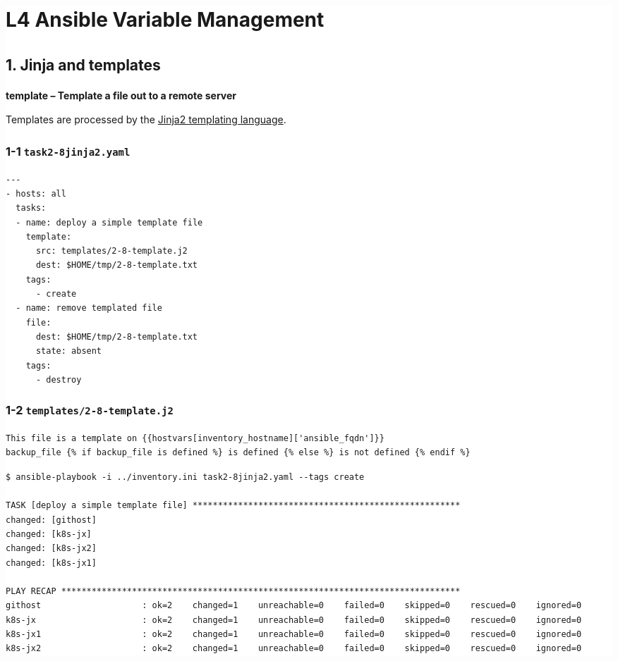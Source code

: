 # **L4 Ansible Variable Management** 

## **1. Jinja and templates**

**template – Template a file out to a remote server**


Templates are processed by the [Jinja2 templating language](https://jinja.palletsprojects.com/en/2.10.x/).

### **1-1 `task2-8jinja2.yaml`**

```
---
- hosts: all
  tasks:
  - name: deploy a simple template file
    template:
      src: templates/2-8-template.j2
      dest: $HOME/tmp/2-8-template.txt
    tags:
      - create
  - name: remove templated file
    file:
      dest: $HOME/tmp/2-8-template.txt
      state: absent
    tags:
      - destroy
```


### **1-2 `templates/2-8-template.j2`**

```
This file is a template on {{hostvars[inventory_hostname]['ansible_fqdn']}}
backup_file {% if backup_file is defined %} is defined {% else %} is not defined {% endif %}
```


```
$ ansible-playbook -i ../inventory.ini task2-8jinja2.yaml --tags create

TASK [deploy a simple template file] *****************************************************
changed: [githost]
changed: [k8s-jx]
changed: [k8s-jx2]
changed: [k8s-jx1]

PLAY RECAP *******************************************************************************
githost                    : ok=2    changed=1    unreachable=0    failed=0    skipped=0    rescued=0    ignored=0   
k8s-jx                     : ok=2    changed=1    unreachable=0    failed=0    skipped=0    rescued=0    ignored=0   
k8s-jx1                    : ok=2    changed=1    unreachable=0    failed=0    skipped=0    rescued=0    ignored=0   
k8s-jx2                    : ok=2    changed=1    unreachable=0    failed=0    skipped=0    rescued=0    ignored=0
```
